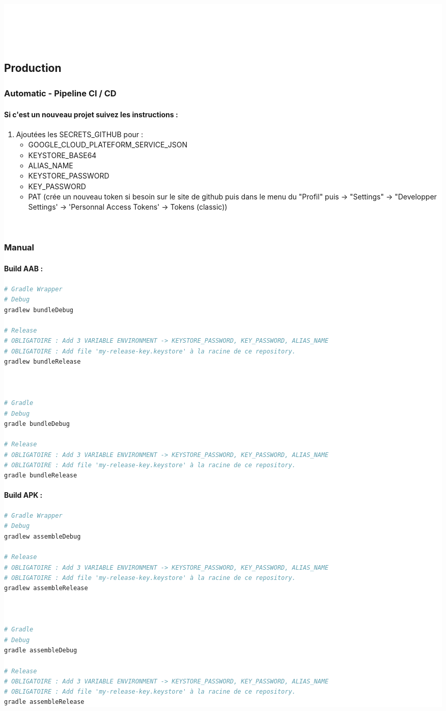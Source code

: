 <br /><br /><br /><br />


## Production
### Automatic - Pipeline CI / CD
#### Si c'est un nouveau projet suivez les instructions : 
1. Ajoutées les SECRETS_GITHUB pour :
   - GOOGLE_CLOUD_PLATEFORM_SERVICE_JSON
   - KEYSTORE_BASE64
   - ALIAS_NAME
   - KEYSTORE_PASSWORD
   - KEY_PASSWORD
   - PAT (crée un nouveau token si besoin sur le site de github puis dans le menu du "Profil" puis -> "Settings" -> "Developper Settings' -> 'Personnal Access Tokens' -> Tokens (classic))

<br />


### Manual
#### Build AAB :
```bash
# Gradle Wrapper
# Debug
gradlew bundleDebug

# Release
# OBLIGATOIRE : Add 3 VARIABLE ENVIRONMENT -> KEYSTORE_PASSWORD, KEY_PASSWORD, ALIAS_NAME
# OBLIGATOIRE : Add file 'my-release-key.keystore' à la racine de ce repository. 
gradlew bundleRelease



# Gradle
# Debug
gradle bundleDebug

# Release
# OBLIGATOIRE : Add 3 VARIABLE ENVIRONMENT -> KEYSTORE_PASSWORD, KEY_PASSWORD, ALIAS_NAME
# OBLIGATOIRE : Add file 'my-release-key.keystore' à la racine de ce repository. 
gradle bundleRelease
```

#### Build APK :
```bash
# Gradle Wrapper
# Debug
gradlew assembleDebug

# Release
# OBLIGATOIRE : Add 3 VARIABLE ENVIRONMENT -> KEYSTORE_PASSWORD, KEY_PASSWORD, ALIAS_NAME
# OBLIGATOIRE : Add file 'my-release-key.keystore' à la racine de ce repository. 
gradlew assembleRelease



# Gradle
# Debug
gradle assembleDebug

# Release
# OBLIGATOIRE : Add 3 VARIABLE ENVIRONMENT -> KEYSTORE_PASSWORD, KEY_PASSWORD, ALIAS_NAME
# OBLIGATOIRE : Add file 'my-release-key.keystore' à la racine de ce repository. 
gradle assembleRelease
```